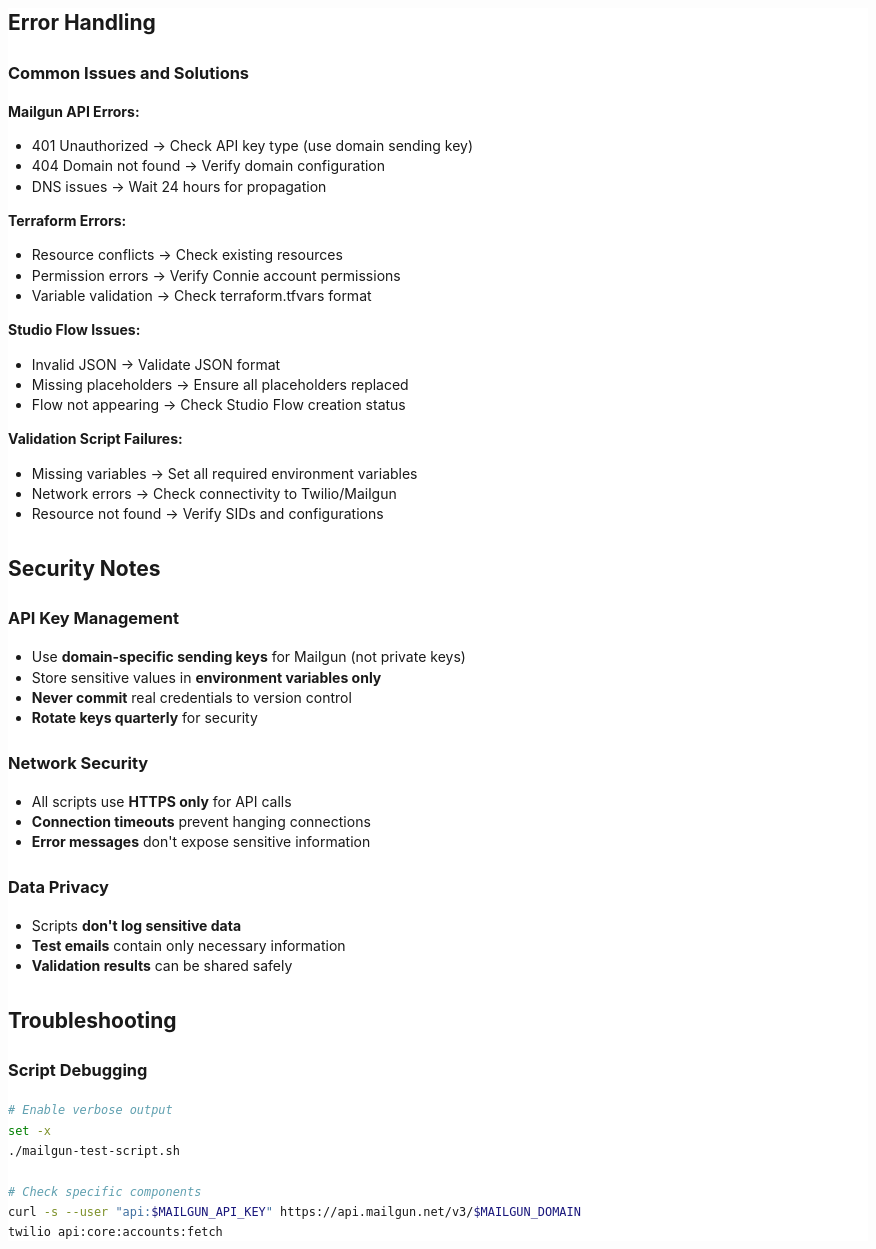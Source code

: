 ```bash
```

## Error Handling

### Common Issues and Solutions

**Mailgun API Errors:**
- 401 Unauthorized → Check API key type (use domain sending key)
- 404 Domain not found → Verify domain configuration
- DNS issues → Wait 24 hours for propagation

**Terraform Errors:**
- Resource conflicts → Check existing resources
- Permission errors → Verify Connie account permissions
- Variable validation → Check terraform.tfvars format

**Studio Flow Issues:**
- Invalid JSON → Validate JSON format
- Missing placeholders → Ensure all placeholders replaced
- Flow not appearing → Check Studio Flow creation status

**Validation Script Failures:**
- Missing variables → Set all required environment variables
- Network errors → Check connectivity to Twilio/Mailgun
- Resource not found → Verify SIDs and configurations

## Security Notes

### API Key Management
- Use **domain-specific sending keys** for Mailgun (not private keys)
- Store sensitive values in **environment variables only**
- **Never commit** real credentials to version control
- **Rotate keys quarterly** for security

### Network Security
- All scripts use **HTTPS only** for API calls
- **Connection timeouts** prevent hanging connections
- **Error messages** don't expose sensitive information

### Data Privacy
- Scripts **don't log sensitive data**
- **Test emails** contain only necessary information
- **Validation results** can be shared safely

## Troubleshooting

### Script Debugging
```bash
# Enable verbose output
set -x
./mailgun-test-script.sh

# Check specific components
curl -s --user "api:$MAILGUN_API_KEY" https://api.mailgun.net/v3/$MAILGUN_DOMAIN
twilio api:core:accounts:fetch
```
